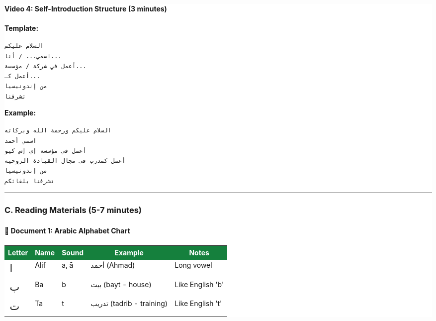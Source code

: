 #### **Video 4: Self-Introduction Structure** (3 minutes)
**Template:**
```
السلام عليكم
اسمي... / أنا...
أعمل في شركة / مؤسسة...
أعمل كـ...
من إندونيسيا
تشرفنا
```

**Example:**
```
السلام عليكم ورحمة الله وبركاته
اسمي أحمد
أعمل في مؤسسة إي إس كيو
أعمل كمدرب في مجال القيادة الروحية
من إندونيسيا
تشرفنا بلقائكم
```

---

### **C. Reading Materials (5-7 minutes)**

#### **📄 Document 1: Arabic Alphabet Chart**

<table style="width: 100%; border-collapse: collapse;">
<tr style="background: #15803d; color: white;">
<th>Letter</th>
<th>Name</th>
<th>Sound</th>
<th>Example</th>
<th>Notes</th>
</tr>

<tr>
<td style="font-size: 1.5em;">ا</td>
<td>Alif</td>
<td>a, ā</td>
<td>أحمد (Ahmad)</td>
<td>Long vowel</td>
</tr>

<tr>
<td style="font-size: 1.5em;">ب</td>
<td>Ba</td>
<td>b</td>
<td>بيت (bayt - house)</td>
<td>Like English 'b'</td>
</tr>

<tr>
<td style="font-size: 1.5em;">ت</td>
<td>Ta</td>
<td>t</td>
<td>تدريب (tadrib - training)</td>
<td>Like English 't'</td>
</tr>
